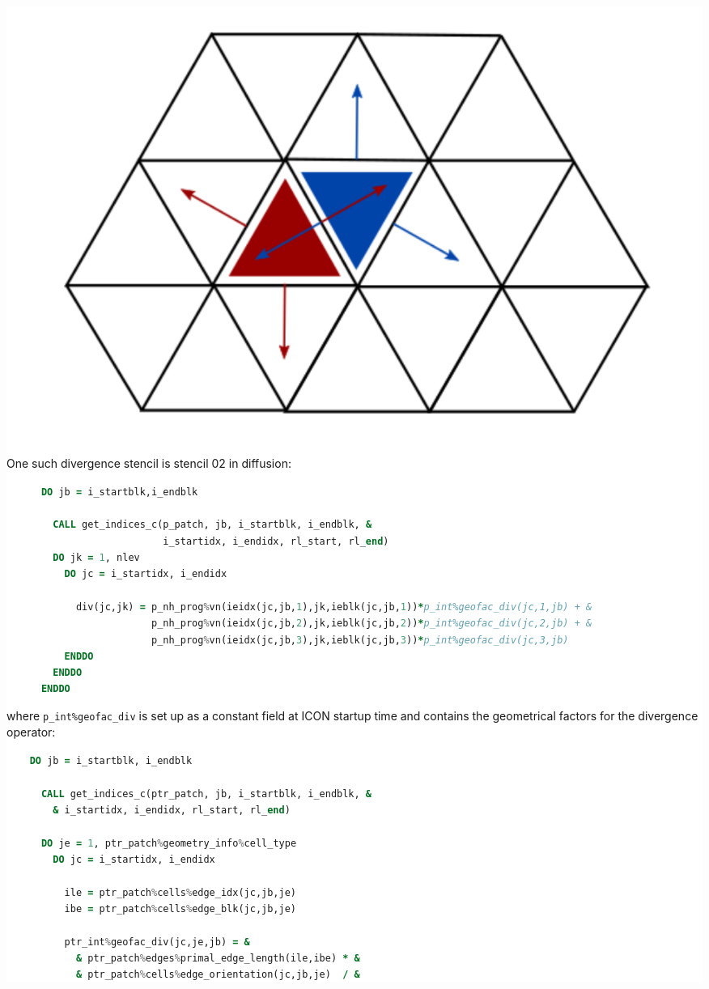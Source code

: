 ![](edge_orientation.png "Edge Orientation")
One such divergence stencil is stencil 02 in diffusion:

```fortran
      DO jb = i_startblk,i_endblk

        CALL get_indices_c(p_patch, jb, i_startblk, i_endblk, &
                           i_startidx, i_endidx, rl_start, rl_end)
        DO jk = 1, nlev
          DO jc = i_startidx, i_endidx

            div(jc,jk) = p_nh_prog%vn(ieidx(jc,jb,1),jk,ieblk(jc,jb,1))*p_int%geofac_div(jc,1,jb) + &
                         p_nh_prog%vn(ieidx(jc,jb,2),jk,ieblk(jc,jb,2))*p_int%geofac_div(jc,2,jb) + &
                         p_nh_prog%vn(ieidx(jc,jb,3),jk,ieblk(jc,jb,3))*p_int%geofac_div(jc,3,jb)
          ENDDO
        ENDDO
      ENDDO
```
where `p_int%geofac_div` is set up as a constant field at ICON startup time and contains the geometrical factors for the divergence operator:
```fortran
    DO jb = i_startblk, i_endblk

      CALL get_indices_c(ptr_patch, jb, i_startblk, i_endblk, &
        & i_startidx, i_endidx, rl_start, rl_end)

      DO je = 1, ptr_patch%geometry_info%cell_type
        DO jc = i_startidx, i_endidx

          ile = ptr_patch%cells%edge_idx(jc,jb,je)
          ibe = ptr_patch%cells%edge_blk(jc,jb,je)

          ptr_int%geofac_div(jc,je,jb) = &
            & ptr_patch%edges%primal_edge_length(ile,ibe) * &
            & ptr_patch%cells%edge_orientation(jc,jb,je)  / &
```